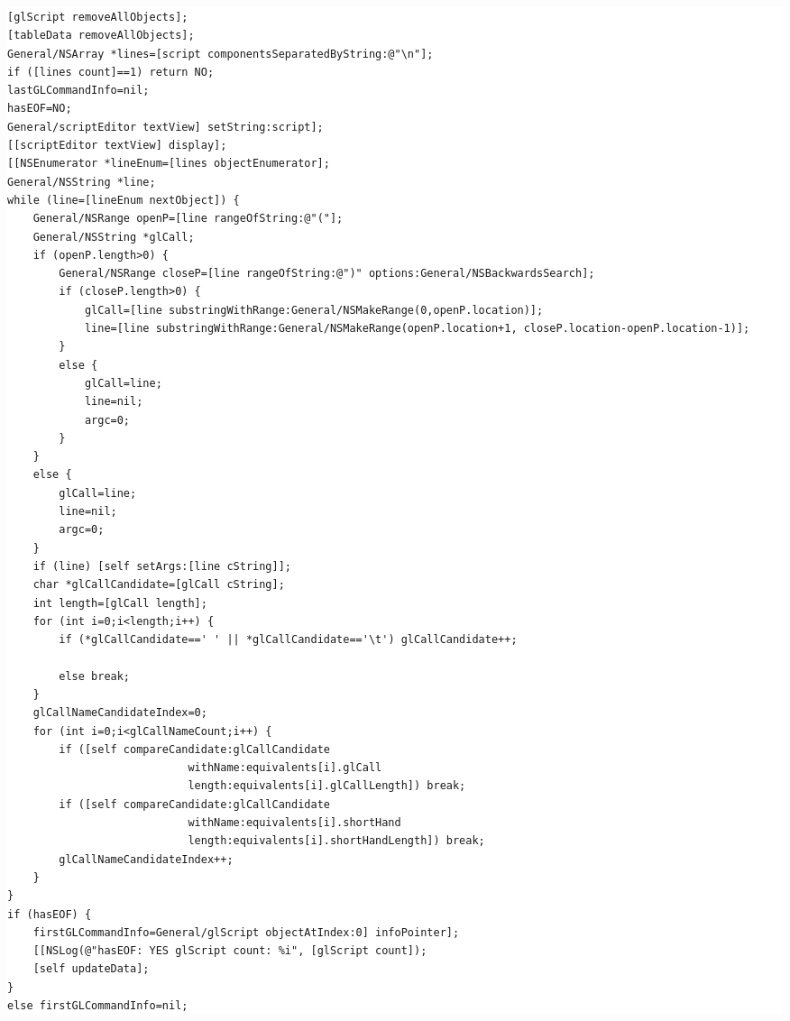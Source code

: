     [glScript removeAllObjects];
    [tableData removeAllObjects];
    General/NSArray *lines=[script componentsSeparatedByString:@"\n"];
    if ([lines count]==1) return NO;
    lastGLCommandInfo=nil;
    hasEOF=NO;
    General/scriptEditor textView] setString:script];
    [[scriptEditor textView] display];
    [[NSEnumerator *lineEnum=[lines objectEnumerator];
    General/NSString *line;
    while (line=[lineEnum nextObject]) {
        General/NSRange openP=[line rangeOfString:@"("];
        General/NSString *glCall;
        if (openP.length>0) {
            General/NSRange closeP=[line rangeOfString:@")" options:General/NSBackwardsSearch];
            if (closeP.length>0) {
                glCall=[line substringWithRange:General/NSMakeRange(0,openP.location)];
                line=[line substringWithRange:General/NSMakeRange(openP.location+1, closeP.location-openP.location-1)];
            }
            else {
                glCall=line;
                line=nil;
                argc=0;
            }
        }
        else {
            glCall=line;
            line=nil;
            argc=0;
        }
        if (line) [self setArgs:[line cString]];
        char *glCallCandidate=[glCall cString];
        int length=[glCall length];
        for (int i=0;i<length;i++) {
            if (*glCallCandidate==' ' || *glCallCandidate=='\t') glCallCandidate++;

            else break;
        }
        glCallNameCandidateIndex=0;
        for (int i=0;i<glCallNameCount;i++) {
            if ([self compareCandidate:glCallCandidate 
                                withName:equivalents[i].glCall 
                                length:equivalents[i].glCallLength]) break;
            if ([self compareCandidate:glCallCandidate 
                                withName:equivalents[i].shortHand 
                                length:equivalents[i].shortHandLength]) break;
            glCallNameCandidateIndex++;
        }
    }
    if (hasEOF) {
        firstGLCommandInfo=General/glScript objectAtIndex:0] infoPointer];
        [[NSLog(@"hasEOF: YES glScript count: %i", [glScript count]);
        [self updateData];
    }
    else firstGLCommandInfo=nil;
    